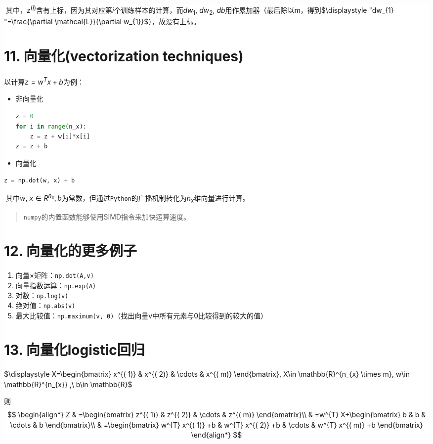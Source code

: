 ​		其中，$\displaystyle z^{( i)}$含有上标，因为其对应第$\displaystyle i$个训练样本的计算，而$\displaystyle dw_{1} ,\ dw_{2} ,\ db$用作累加器（最后除以m，得到$\displaystyle "dw_{1} "=\frac{\partial \mathcal{L}}{\partial w_{1}}$），故没有上标。

# 11. 向量化(vectorization techniques)

以计算$\displaystyle z=w^{T} x+b$为例：

- 非向量化

  ```python
  z = 0
  for i in range(n_x):
      z = z + w[i]*x[i]
  z = z + b
  ```

- 向量化

```python
z = np.dot(w, x) + b
```

​		其中$\displaystyle w,\ x\in R^{n_{x}}, b$为常数，但通过`Python`的广播机制转化为$n_x$维向量进行计算。

>`numpy`的内置函数能够使用SIMD指令来加快运算速度。

# 12. 向量化的更多例子

1. 向量$\times$矩阵：`np.dot(A,v)`
2. 向量指数运算：`np.exp(A)`
3. 对数：`np.log(v)`
4. 绝对值：`np.abs(v)`
5. 最大比较值：`np.maximum(v, 0)`（找出向量v中所有元素与0比较得到的较大的值）

# 13. 向量化logistic回归

$\displaystyle X=\begin{bmatrix}
x^{( 1)} & x^{( 2)} & \cdots  & x^{( m)}
\end{bmatrix}, X\in \mathbb{R}^{n_{x} \times m}, w\in \mathbb{R}^{n_{x}} ,\ b\in \mathbb{R}$

则
$$
\begin{align*}
Z & =\begin{bmatrix}
z^{( 1)} & z^{( 2)} & \cdots  & z^{( m)}
\end{bmatrix}\\
 & =w^{T} X+\begin{bmatrix}
b & b & \cdots  & b
\end{bmatrix}\\
 & =\begin{bmatrix}
w^{T} x^{( 1)} +b & w^{T} x^{( 2)} +b & \cdots  & w^{T} x^{( m)} +b
\end{bmatrix}
\end{align*}
$$
